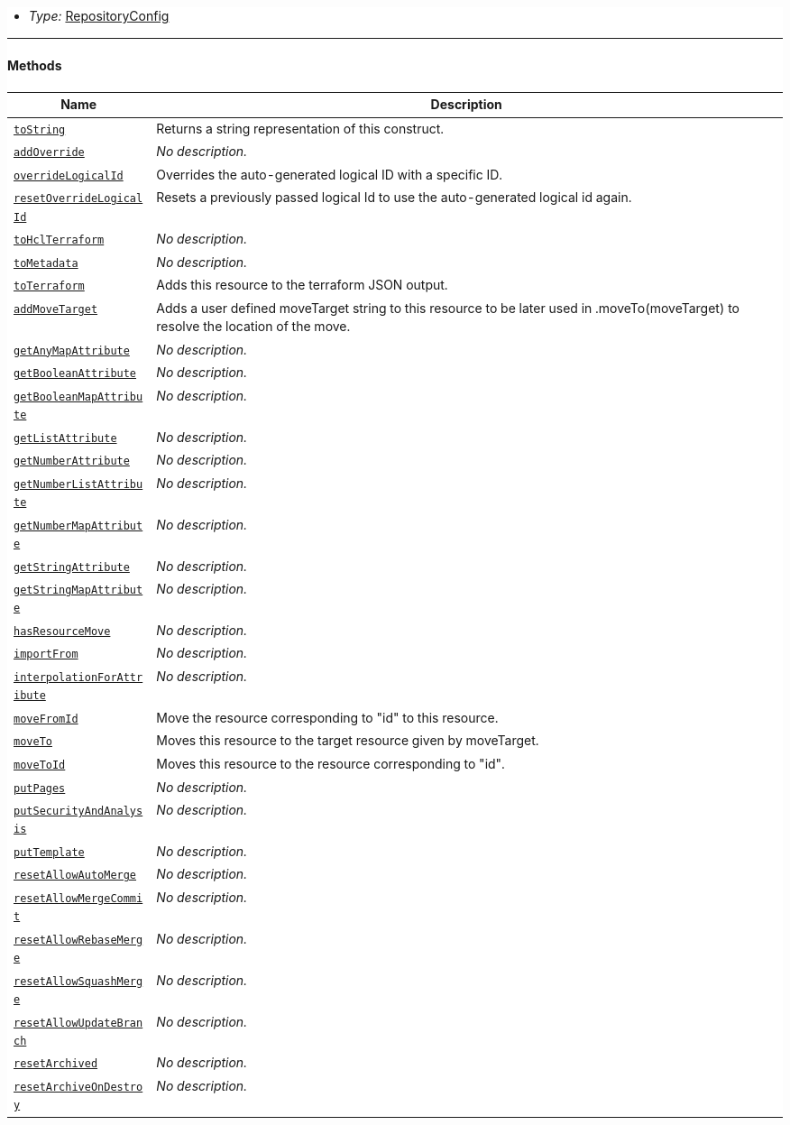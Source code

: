 - *Type:* <a href="#@cdktf/provider-github.repository.RepositoryConfig">RepositoryConfig</a>

---

#### Methods <a name="Methods" id="Methods"></a>

| **Name** | **Description** |
| --- | --- |
| <code><a href="#@cdktf/provider-github.repository.Repository.toString">toString</a></code> | Returns a string representation of this construct. |
| <code><a href="#@cdktf/provider-github.repository.Repository.addOverride">addOverride</a></code> | *No description.* |
| <code><a href="#@cdktf/provider-github.repository.Repository.overrideLogicalId">overrideLogicalId</a></code> | Overrides the auto-generated logical ID with a specific ID. |
| <code><a href="#@cdktf/provider-github.repository.Repository.resetOverrideLogicalId">resetOverrideLogicalId</a></code> | Resets a previously passed logical Id to use the auto-generated logical id again. |
| <code><a href="#@cdktf/provider-github.repository.Repository.toHclTerraform">toHclTerraform</a></code> | *No description.* |
| <code><a href="#@cdktf/provider-github.repository.Repository.toMetadata">toMetadata</a></code> | *No description.* |
| <code><a href="#@cdktf/provider-github.repository.Repository.toTerraform">toTerraform</a></code> | Adds this resource to the terraform JSON output. |
| <code><a href="#@cdktf/provider-github.repository.Repository.addMoveTarget">addMoveTarget</a></code> | Adds a user defined moveTarget string to this resource to be later used in .moveTo(moveTarget) to resolve the location of the move. |
| <code><a href="#@cdktf/provider-github.repository.Repository.getAnyMapAttribute">getAnyMapAttribute</a></code> | *No description.* |
| <code><a href="#@cdktf/provider-github.repository.Repository.getBooleanAttribute">getBooleanAttribute</a></code> | *No description.* |
| <code><a href="#@cdktf/provider-github.repository.Repository.getBooleanMapAttribute">getBooleanMapAttribute</a></code> | *No description.* |
| <code><a href="#@cdktf/provider-github.repository.Repository.getListAttribute">getListAttribute</a></code> | *No description.* |
| <code><a href="#@cdktf/provider-github.repository.Repository.getNumberAttribute">getNumberAttribute</a></code> | *No description.* |
| <code><a href="#@cdktf/provider-github.repository.Repository.getNumberListAttribute">getNumberListAttribute</a></code> | *No description.* |
| <code><a href="#@cdktf/provider-github.repository.Repository.getNumberMapAttribute">getNumberMapAttribute</a></code> | *No description.* |
| <code><a href="#@cdktf/provider-github.repository.Repository.getStringAttribute">getStringAttribute</a></code> | *No description.* |
| <code><a href="#@cdktf/provider-github.repository.Repository.getStringMapAttribute">getStringMapAttribute</a></code> | *No description.* |
| <code><a href="#@cdktf/provider-github.repository.Repository.hasResourceMove">hasResourceMove</a></code> | *No description.* |
| <code><a href="#@cdktf/provider-github.repository.Repository.importFrom">importFrom</a></code> | *No description.* |
| <code><a href="#@cdktf/provider-github.repository.Repository.interpolationForAttribute">interpolationForAttribute</a></code> | *No description.* |
| <code><a href="#@cdktf/provider-github.repository.Repository.moveFromId">moveFromId</a></code> | Move the resource corresponding to "id" to this resource. |
| <code><a href="#@cdktf/provider-github.repository.Repository.moveTo">moveTo</a></code> | Moves this resource to the target resource given by moveTarget. |
| <code><a href="#@cdktf/provider-github.repository.Repository.moveToId">moveToId</a></code> | Moves this resource to the resource corresponding to "id". |
| <code><a href="#@cdktf/provider-github.repository.Repository.putPages">putPages</a></code> | *No description.* |
| <code><a href="#@cdktf/provider-github.repository.Repository.putSecurityAndAnalysis">putSecurityAndAnalysis</a></code> | *No description.* |
| <code><a href="#@cdktf/provider-github.repository.Repository.putTemplate">putTemplate</a></code> | *No description.* |
| <code><a href="#@cdktf/provider-github.repository.Repository.resetAllowAutoMerge">resetAllowAutoMerge</a></code> | *No description.* |
| <code><a href="#@cdktf/provider-github.repository.Repository.resetAllowMergeCommit">resetAllowMergeCommit</a></code> | *No description.* |
| <code><a href="#@cdktf/provider-github.repository.Repository.resetAllowRebaseMerge">resetAllowRebaseMerge</a></code> | *No description.* |
| <code><a href="#@cdktf/provider-github.repository.Repository.resetAllowSquashMerge">resetAllowSquashMerge</a></code> | *No description.* |
| <code><a href="#@cdktf/provider-github.repository.Repository.resetAllowUpdateBranch">resetAllowUpdateBranch</a></code> | *No description.* |
| <code><a href="#@cdktf/provider-github.repository.Repository.resetArchived">resetArchived</a></code> | *No description.* |
| <code><a href="#@cdktf/provider-github.repository.Repository.resetArchiveOnDestroy">resetArchiveOnDestroy</a></code> | *No description.* |